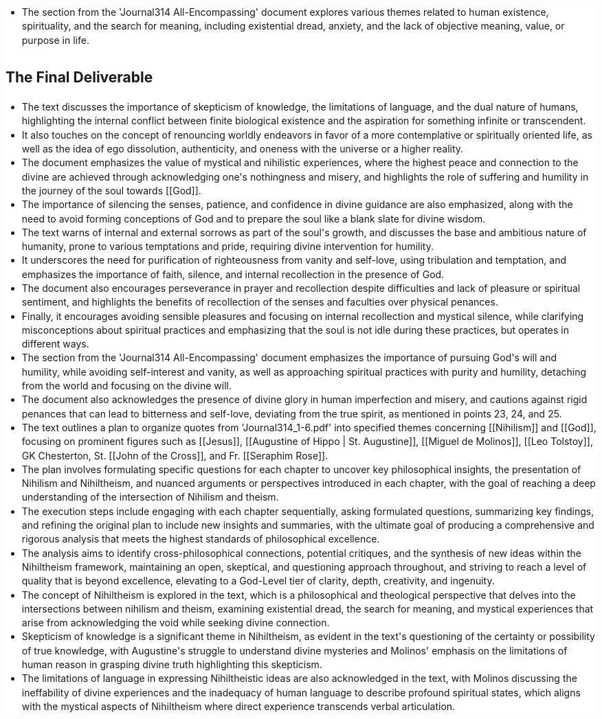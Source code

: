 - The section from the 'Journal314 All-Encompassing' document explores various themes related to human existence, spirituality, and the search for meaning, including existential dread, anxiety, and the lack of objective meaning, value, or purpose in life.

## The Final Deliverable
- The text discusses the importance of skepticism of knowledge, the limitations of language, and the dual nature of humans, highlighting the internal conflict between finite biological existence and the aspiration for something infinite or transcendent.
- It also touches on the concept of renouncing worldly endeavors in favor of a more contemplative or spiritually oriented life, as well as the idea of ego dissolution, authenticity, and oneness with the universe or a higher reality.
- The document emphasizes the value of mystical and nihilistic experiences, where the highest peace and connection to the divine are achieved through acknowledging one's nothingness and misery, and highlights the role of suffering and humility in the journey of the soul towards [[God]].
- The importance of silencing the senses, patience, and confidence in divine guidance are also emphasized, along with the need to avoid forming conceptions of God and to prepare the soul like a blank slate for divine wisdom.
- The text warns of internal and external sorrows as part of the soul's growth, and discusses the base and ambitious nature of humanity, prone to various temptations and pride, requiring divine intervention for humility.
- It underscores the need for purification of righteousness from vanity and self-love, using tribulation and temptation, and emphasizes the importance of faith, silence, and internal recollection in the presence of God.
- The document also encourages perseverance in prayer and recollection despite difficulties and lack of pleasure or spiritual sentiment, and highlights the benefits of recollection of the senses and faculties over physical penances.
- Finally, it encourages avoiding sensible pleasures and focusing on internal recollection and mystical silence, while clarifying misconceptions about spiritual practices and emphasizing that the soul is not idle during these practices, but operates in different ways.
- The section from the 'Journal314 All-Encompassing' document emphasizes the importance of pursuing God's will and humility, while avoiding self-interest and vanity, as well as approaching spiritual practices with purity and humility, detaching from the world and focusing on the divine will.
- The document also acknowledges the presence of divine glory in human imperfection and misery, and cautions against rigid penances that can lead to bitterness and self-love, deviating from the true spirit, as mentioned in points 23, 24, and 25.
- The text outlines a plan to organize quotes from 'Journal314_1-6.pdf' into specified themes concerning [[Nihilism]] and [[God]], focusing on prominent figures such as [[Jesus]], [[Augustine of Hippo | St. Augustine]], [[Miguel de Molinos]], [[Leo Tolstoy]], GK Chesterton, St. [[John of the Cross]], and Fr. [[Seraphim Rose]].
- The plan involves formulating specific questions for each chapter to uncover key philosophical insights, the presentation of Nihilism and Nihiltheism, and nuanced arguments or perspectives introduced in each chapter, with the goal of reaching a deep understanding of the intersection of Nihilism and theism.
- The execution steps include engaging with each chapter sequentially, asking formulated questions, summarizing key findings, and refining the original plan to include new insights and summaries, with the ultimate goal of producing a comprehensive and rigorous analysis that meets the highest standards of philosophical excellence.
- The analysis aims to identify cross-philosophical connections, potential critiques, and the synthesis of new ideas within the Nihiltheism framework, maintaining an open, skeptical, and questioning approach throughout, and striving to reach a level of quality that is beyond excellence, elevating to a God-Level tier of clarity, depth, creativity, and ingenuity.
- The concept of Nihiltheism is explored in the text, which is a philosophical and theological perspective that delves into the intersections between nihilism and theism, examining existential dread, the search for meaning, and mystical experiences that arise from acknowledging the void while seeking divine connection.
- Skepticism of knowledge is a significant theme in Nihiltheism, as evident in the text's questioning of the certainty or possibility of true knowledge, with Augustine's struggle to understand divine mysteries and Molinos' emphasis on the limitations of human reason in grasping divine truth highlighting this skepticism.
- The limitations of language in expressing Nihiltheistic ideas are also acknowledged in the text, with Molinos discussing the ineffability of divine experiences and the inadequacy of human language to describe profound spiritual states, which aligns with the mystical aspects of Nihiltheism where direct experience transcends verbal articulation.